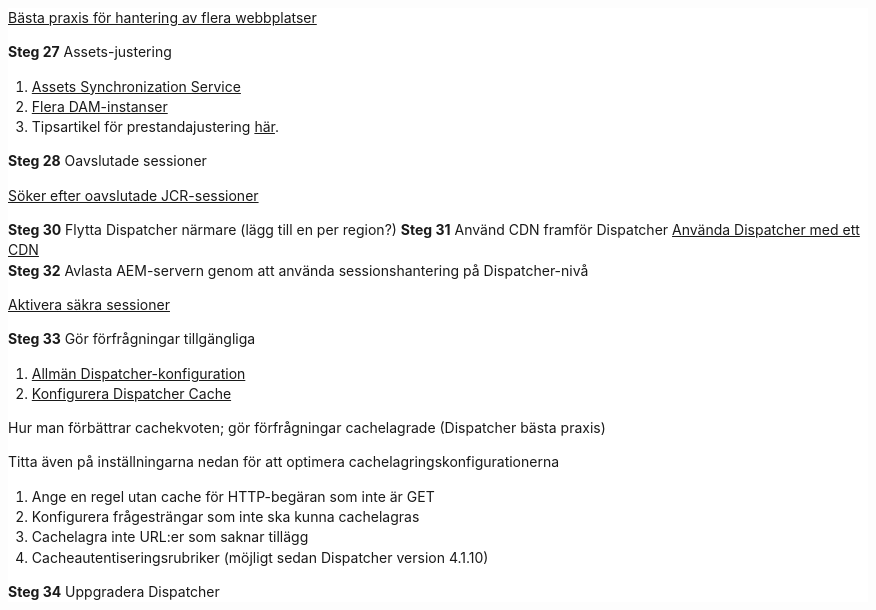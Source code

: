    <td><p><a href="/help/sites-administering/msm-best-practices.md">Bästa praxis för hantering av flera webbplatser</a><br /> </p> </td>
  </tr>
  <tr>
   <td><strong>Steg 27</strong></td>
   <td>Assets-justering</td>
   <td>
    <ol>
     <li><a href="/help/sites-deploying/configuring-performance.md#cq-dam-asset-synchronization-service">Assets Synchronization Service</a></li>
     <li><a href="/help/sites-deploying/configuring-performance.md#multiple-dam-instances">Flera DAM-instanser</a></li>
     <li>Tipsartikel för prestandajustering <a href="https://helpx.adobe.com/customer-care-office-hours/aem/6x-performance-tuning-best-practices.html">här</a>.<br /> </li>
    </ol> </td>
  </tr>
  <tr>
   <td><strong>Steg 28</strong></td>
   <td>Oavslutade sessioner</td>
   <td><p> </p> <p><a href="/help/sites-administering/troubleshoot.md#checking-for-unclosed-jcr-sessions">Söker efter oavslutade JCR-sessioner</a></p> <p> </p> </td>
  </tr>
  <tr>
   <td><strong>Steg 30</strong></td>
   <td>Flytta Dispatcher närmare (lägg till en per region?)</td>
   <td> </td>
  </tr>
  <tr>
   <td><strong>Steg 31</strong></td>
   <td>Använd CDN framför Dispatcher</td>
   <td><a href="https://experienceleague.adobe.com/docs/experience-manager-dispatcher/using/dispatcher.html#using-dispatcher-with-a-cdn">Använda Dispatcher med ett CDN</a><br /> </td>
  </tr>
  <tr>
   <td><strong>Steg 32</strong></td>
   <td>Avlasta AEM-servern genom att använda sessionshantering på Dispatcher-nivå</td>
   <td><p><a href="https://experienceleague.adobe.com/docs/experience-manager-dispatcher/using/configuring/dispatcher-configuration.html#enabling-secure-sessions-sessionmanagement">Aktivera säkra sessioner</a></p> </td>
  </tr>
  <tr>
   <td><strong>Steg 33</strong></td>
   <td>Gör förfrågningar tillgängliga</td>
   <td>
    <ol>
     <li><a href="https://experienceleague.adobe.com/docs/experience-manager-dispatcher/using/dispatcher.html">Allmän Dispatcher-konfiguration</a></li>
     <li><a href="https://experienceleague.adobe.com/docs/experience-manager-dispatcher/using/configuring/dispatcher-configuration.html#configuring-the-dispatcher-cache-cache">Konfigurera Dispatcher Cache</a></li>
    </ol> <p>Hur man förbättrar cachekvoten; gör förfrågningar cachelagrade (Dispatcher bästa praxis)</p> <p>Titta även på inställningarna nedan för att optimera cachelagringskonfigurationerna <br /> </p>
    <ol>
     <li>Ange en regel utan cache för HTTP-begäran som inte är GET</li>
     <li>Konfigurera frågesträngar som inte ska kunna cachelagras</li>
     <li>Cachelagra inte URL:er som saknar tillägg</li>
     <li>Cacheautentiseringsrubriker (möjligt sedan Dispatcher version 4.1.10)</li>
    </ol> </td>
  </tr>
  <tr>
   <td><strong>Steg 34</strong></td>
   <td>Uppgradera Dispatcher</td>